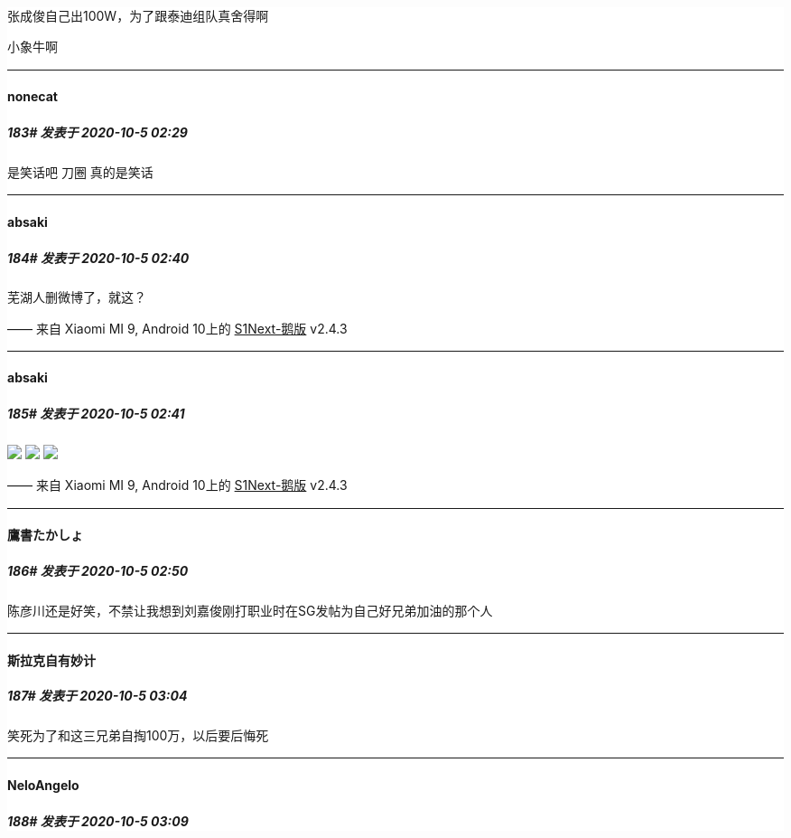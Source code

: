 张成俊自己出100W，为了跟泰迪组队真舍得啊

小象牛啊


*****

####  nonecat  
##### 183#       发表于 2020-10-5 02:29


是笑话吧 刀圈 真的是笑话


*****

####  absaki  
##### 184#       发表于 2020-10-5 02:40


芜湖人删微博了，就这？

—— 来自 Xiaomi MI 9, Android 10上的 [S1Next-鹅版](https://github.com/ykrank/S1-Next/releases) v2.4.3


*****

####  absaki  
##### 185#       发表于 2020-10-5 02:41


<img src="https://p.sda1.dev/0/4101807c8faa2f8bed91032afb78e005/1610020216.jpg" referrerpolicy="no-referrer">
<img src="https://p.sda1.dev/0/f97a39cfd4d017db5c6ad054ee888822/IMG_CMP_14213057.jpeg" referrerpolicy="no-referrer">
<img src="https://p.sda1.dev/0/6366d3f5ba77129d4ba915c9b7e0c76e/IMG_CMP_30393893.jpeg" referrerpolicy="no-referrer">

—— 来自 Xiaomi MI 9, Android 10上的 [S1Next-鹅版](https://github.com/ykrank/S1-Next/releases) v2.4.3


*****

####  鷹書たかしょ  
##### 186#       发表于 2020-10-5 02:50


陈彦川还是好笑，不禁让我想到刘嘉俊刚打职业时在SG发帖为自己好兄弟加油的那个人


*****

####  斯拉克自有妙计  
##### 187#       发表于 2020-10-5 03:04


笑死为了和这三兄弟自掏100万，以后要后悔死


*****

####  NeloAngelo  
##### 188#       发表于 2020-10-5 03:09

